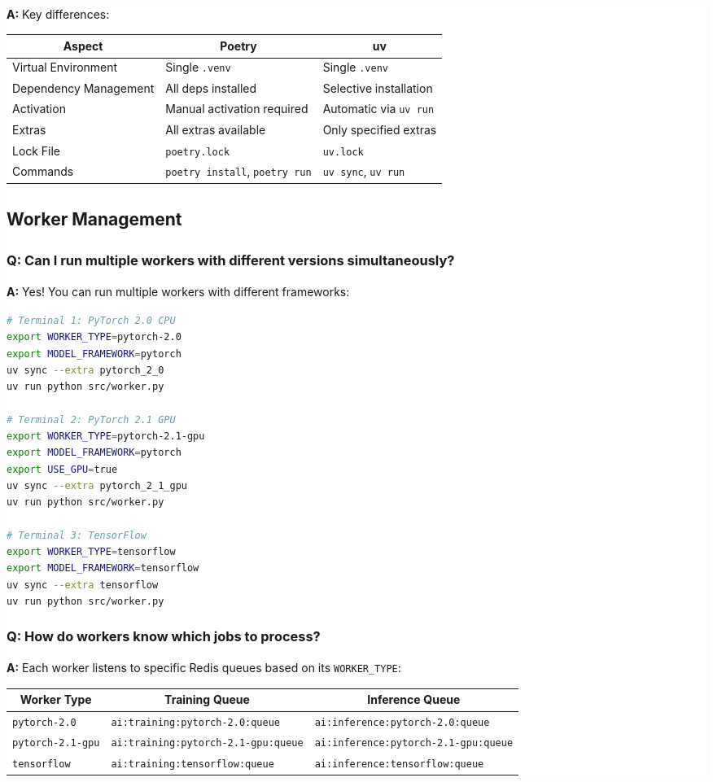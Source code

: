 **A:** Key differences:

| Aspect | Poetry | uv |
|--------|--------|-----|
| Virtual Environment | Single `.venv` | Single `.venv` |
| Dependency Management | All deps installed | Selective installation |
| Activation | Manual activation required | Automatic via `uv run` |
| Extras | All extras available | Only specified extras |
| Lock File | `poetry.lock` | `uv.lock` |
| Commands | `poetry install`, `poetry run` | `uv sync`, `uv run` |

## Worker Management

### Q: Can I run multiple workers with different versions simultaneously?

**A:** Yes! You can run multiple workers with different frameworks:

```bash
# Terminal 1: PyTorch 2.0 CPU
export WORKER_TYPE=pytorch-2.0
export MODEL_FRAMEWORK=pytorch
uv sync --extra pytorch_2_0
uv run python src/worker.py

# Terminal 2: PyTorch 2.1 GPU
export WORKER_TYPE=pytorch-2.1-gpu
export MODEL_FRAMEWORK=pytorch
export USE_GPU=true
uv sync --extra pytorch_2_1_gpu
uv run python src/worker.py

# Terminal 3: TensorFlow
export WORKER_TYPE=tensorflow
export MODEL_FRAMEWORK=tensorflow
uv sync --extra tensorflow
uv run python src/worker.py
```

### Q: How do workers know which jobs to process?

**A:** Each worker listens to specific Redis queues based on its `WORKER_TYPE`:

| Worker Type | Training Queue | Inference Queue |
|-------------|----------------|-----------------|
| `pytorch-2.0` | `ai:training:pytorch-2.0:queue` | `ai:inference:pytorch-2.0:queue` |
| `pytorch-2.1-gpu` | `ai:training:pytorch-2.1-gpu:queue` | `ai:inference:pytorch-2.1-gpu:queue` |
| `tensorflow` | `ai:training:tensorflow:queue` | `ai:inference:tensorflow:queue` |
